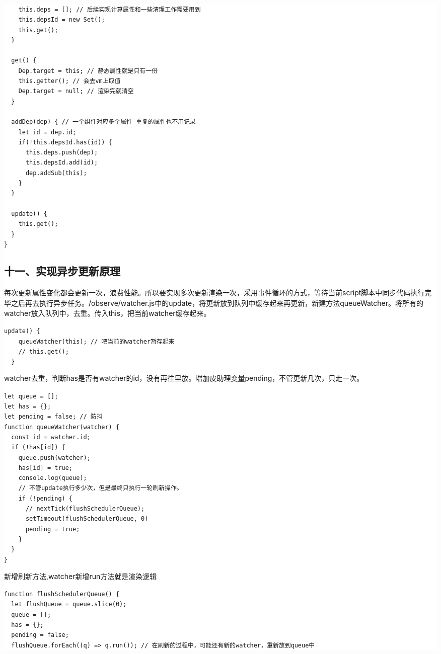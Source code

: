 ```
    this.deps = []; // 后续实现计算属性和一些清理工作需要用到
    this.depsId = new Set();
    this.get();
  }

  get() {
    Dep.target = this; // 静态属性就是只有一份
    this.getter(); // 会去vm上取值
    Dep.target = null; // 渲染完就清空
  }

  addDep(dep) { // 一个组件对应多个属性 重复的属性也不用记录
    let id = dep.id;
    if(!this.depsId.has(id)) {
      this.deps.push(dep);
      this.depsId.add(id);
      dep.addSub(this);
    }
  }

  update() {
    this.get();
  }
}
```

## 十一、实现异步更新原理
每次更新属性变化都会更新一次，浪费性能。所以要实现多次更新渲染一次，采用事件循环的方式，等待当前script脚本中同步代码执行完毕之后再去执行异步任务。/observe/watcher.js中的update，将更新放到队列中缓存起来再更新，新建方法queueWatcher。将所有的watcher放入队列中，去重。传入this，把当前watcher缓存起来。
```
update() {
    queueWatcher(this); // 吧当前的watcher暂存起来
    // this.get();
  }
```
watcher去重，判断has是否有watcher的id，没有再往里放。增加皮助理变量pending，不管更新几次，只走一次。
```
let queue = [];
let has = {};
let pending = false; // 防抖
function queueWatcher(watcher) {
  const id = watcher.id;
  if (!has[id]) {
    queue.push(watcher);
    has[id] = true;
    console.log(queue);
    // 不管update执行多少次，但是最终只执行一轮刷新操作。
    if (!pending) {
      // nextTick(flushSchedulerQueue);
      setTimeout(flushSchedulerQueue, 0)
      pending = true;
    }
  }
}
```
新增刷新方法,watcher新增run方法就是渲染逻辑
```
function flushSchedulerQueue() {
  let flushQueue = queue.slice(0);
  queue = [];
  has = {};
  pending = false;
  flushQueue.forEach((q) => q.run()); // 在刷新的过程中，可能还有新的watcher，重新放到queue中
```